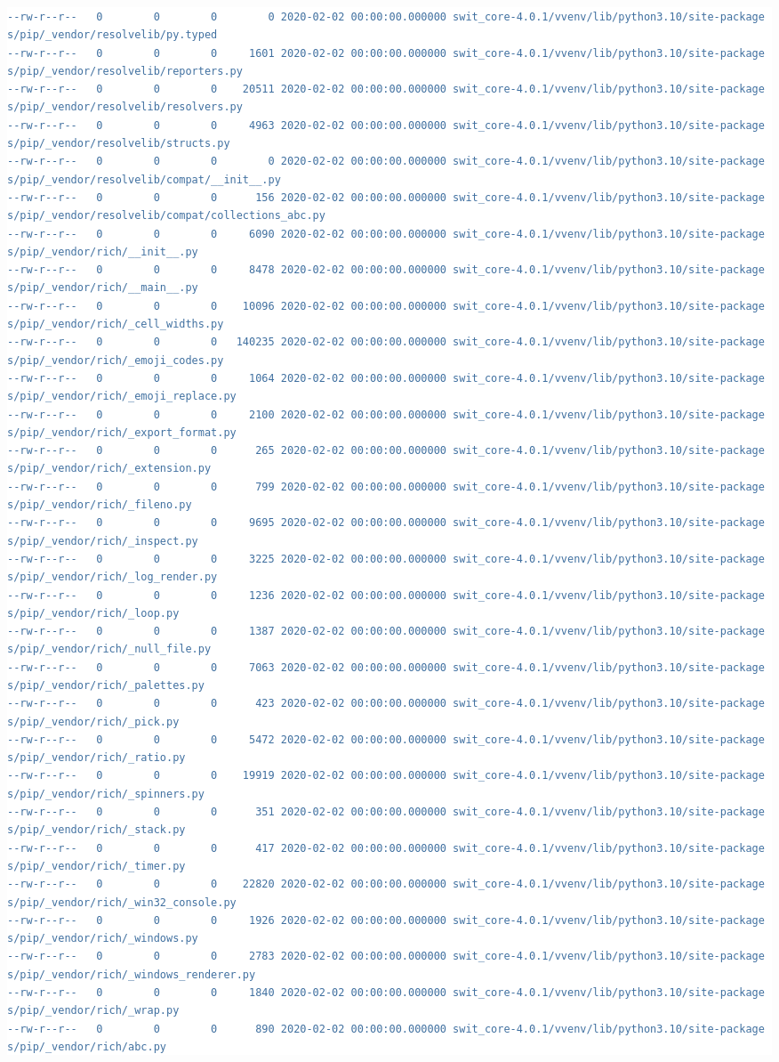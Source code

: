 ```diff
--rw-r--r--   0        0        0        0 2020-02-02 00:00:00.000000 swit_core-4.0.1/vvenv/lib/python3.10/site-packages/pip/_vendor/resolvelib/py.typed
--rw-r--r--   0        0        0     1601 2020-02-02 00:00:00.000000 swit_core-4.0.1/vvenv/lib/python3.10/site-packages/pip/_vendor/resolvelib/reporters.py
--rw-r--r--   0        0        0    20511 2020-02-02 00:00:00.000000 swit_core-4.0.1/vvenv/lib/python3.10/site-packages/pip/_vendor/resolvelib/resolvers.py
--rw-r--r--   0        0        0     4963 2020-02-02 00:00:00.000000 swit_core-4.0.1/vvenv/lib/python3.10/site-packages/pip/_vendor/resolvelib/structs.py
--rw-r--r--   0        0        0        0 2020-02-02 00:00:00.000000 swit_core-4.0.1/vvenv/lib/python3.10/site-packages/pip/_vendor/resolvelib/compat/__init__.py
--rw-r--r--   0        0        0      156 2020-02-02 00:00:00.000000 swit_core-4.0.1/vvenv/lib/python3.10/site-packages/pip/_vendor/resolvelib/compat/collections_abc.py
--rw-r--r--   0        0        0     6090 2020-02-02 00:00:00.000000 swit_core-4.0.1/vvenv/lib/python3.10/site-packages/pip/_vendor/rich/__init__.py
--rw-r--r--   0        0        0     8478 2020-02-02 00:00:00.000000 swit_core-4.0.1/vvenv/lib/python3.10/site-packages/pip/_vendor/rich/__main__.py
--rw-r--r--   0        0        0    10096 2020-02-02 00:00:00.000000 swit_core-4.0.1/vvenv/lib/python3.10/site-packages/pip/_vendor/rich/_cell_widths.py
--rw-r--r--   0        0        0   140235 2020-02-02 00:00:00.000000 swit_core-4.0.1/vvenv/lib/python3.10/site-packages/pip/_vendor/rich/_emoji_codes.py
--rw-r--r--   0        0        0     1064 2020-02-02 00:00:00.000000 swit_core-4.0.1/vvenv/lib/python3.10/site-packages/pip/_vendor/rich/_emoji_replace.py
--rw-r--r--   0        0        0     2100 2020-02-02 00:00:00.000000 swit_core-4.0.1/vvenv/lib/python3.10/site-packages/pip/_vendor/rich/_export_format.py
--rw-r--r--   0        0        0      265 2020-02-02 00:00:00.000000 swit_core-4.0.1/vvenv/lib/python3.10/site-packages/pip/_vendor/rich/_extension.py
--rw-r--r--   0        0        0      799 2020-02-02 00:00:00.000000 swit_core-4.0.1/vvenv/lib/python3.10/site-packages/pip/_vendor/rich/_fileno.py
--rw-r--r--   0        0        0     9695 2020-02-02 00:00:00.000000 swit_core-4.0.1/vvenv/lib/python3.10/site-packages/pip/_vendor/rich/_inspect.py
--rw-r--r--   0        0        0     3225 2020-02-02 00:00:00.000000 swit_core-4.0.1/vvenv/lib/python3.10/site-packages/pip/_vendor/rich/_log_render.py
--rw-r--r--   0        0        0     1236 2020-02-02 00:00:00.000000 swit_core-4.0.1/vvenv/lib/python3.10/site-packages/pip/_vendor/rich/_loop.py
--rw-r--r--   0        0        0     1387 2020-02-02 00:00:00.000000 swit_core-4.0.1/vvenv/lib/python3.10/site-packages/pip/_vendor/rich/_null_file.py
--rw-r--r--   0        0        0     7063 2020-02-02 00:00:00.000000 swit_core-4.0.1/vvenv/lib/python3.10/site-packages/pip/_vendor/rich/_palettes.py
--rw-r--r--   0        0        0      423 2020-02-02 00:00:00.000000 swit_core-4.0.1/vvenv/lib/python3.10/site-packages/pip/_vendor/rich/_pick.py
--rw-r--r--   0        0        0     5472 2020-02-02 00:00:00.000000 swit_core-4.0.1/vvenv/lib/python3.10/site-packages/pip/_vendor/rich/_ratio.py
--rw-r--r--   0        0        0    19919 2020-02-02 00:00:00.000000 swit_core-4.0.1/vvenv/lib/python3.10/site-packages/pip/_vendor/rich/_spinners.py
--rw-r--r--   0        0        0      351 2020-02-02 00:00:00.000000 swit_core-4.0.1/vvenv/lib/python3.10/site-packages/pip/_vendor/rich/_stack.py
--rw-r--r--   0        0        0      417 2020-02-02 00:00:00.000000 swit_core-4.0.1/vvenv/lib/python3.10/site-packages/pip/_vendor/rich/_timer.py
--rw-r--r--   0        0        0    22820 2020-02-02 00:00:00.000000 swit_core-4.0.1/vvenv/lib/python3.10/site-packages/pip/_vendor/rich/_win32_console.py
--rw-r--r--   0        0        0     1926 2020-02-02 00:00:00.000000 swit_core-4.0.1/vvenv/lib/python3.10/site-packages/pip/_vendor/rich/_windows.py
--rw-r--r--   0        0        0     2783 2020-02-02 00:00:00.000000 swit_core-4.0.1/vvenv/lib/python3.10/site-packages/pip/_vendor/rich/_windows_renderer.py
--rw-r--r--   0        0        0     1840 2020-02-02 00:00:00.000000 swit_core-4.0.1/vvenv/lib/python3.10/site-packages/pip/_vendor/rich/_wrap.py
--rw-r--r--   0        0        0      890 2020-02-02 00:00:00.000000 swit_core-4.0.1/vvenv/lib/python3.10/site-packages/pip/_vendor/rich/abc.py
